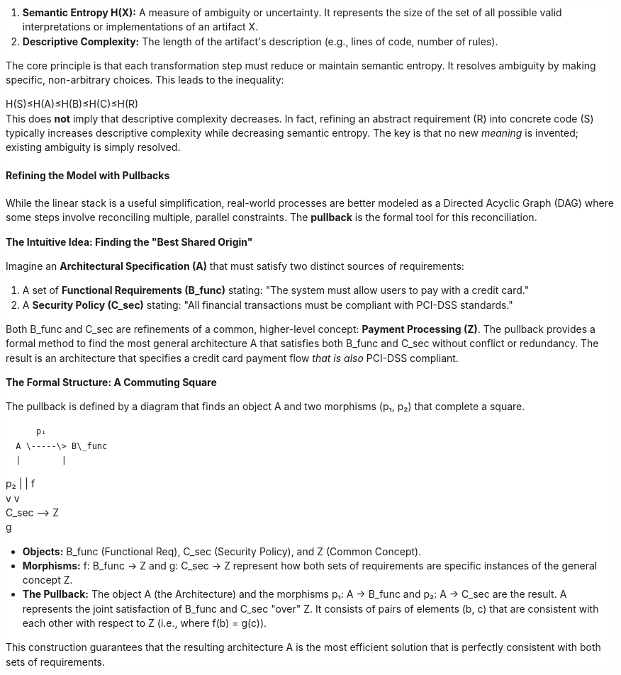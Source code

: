 1. **Semantic Entropy H(X):** A measure of ambiguity or uncertainty. It represents the size of the set of all possible valid interpretations or implementations of an artifact X.  
2. **Descriptive Complexity:** The length of the artifact's description (e.g., lines of code, number of rules).

The core principle is that each transformation step must reduce or maintain semantic entropy. It resolves ambiguity by making specific, non-arbitrary choices. This leads to the inequality:

H(S)≤H(A)≤H(B)≤H(C)≤H(R)  
This does **not** imply that descriptive complexity decreases. In fact, refining an abstract requirement (R) into concrete code (S) typically increases descriptive complexity while decreasing semantic entropy. The key is that no new *meaning* is invented; existing ambiguity is simply resolved.

#### **Refining the Model with Pullbacks**

While the linear stack is a useful simplification, real-world processes are better modeled as a Directed Acyclic Graph (DAG) where some steps involve reconciling multiple, parallel constraints. The **pullback** is the formal tool for this reconciliation.

**The Intuitive Idea: Finding the "Best Shared Origin"**

Imagine an **Architectural Specification (A)** that must satisfy two distinct sources of requirements:

1. A set of **Functional Requirements (B\_func)** stating: "The system must allow users to pay with a credit card."  
2. A **Security Policy (C\_sec)** stating: "All financial transactions must be compliant with PCI-DSS standards."

Both B\_func and C\_sec are refinements of a common, higher-level concept: **Payment Processing (Z)**. The pullback provides a formal method to find the most general architecture A that satisfies both B\_func and C\_sec without conflict or redundancy. The result is an architecture that specifies a credit card payment flow *that is also* PCI-DSS compliant.

**The Formal Structure: A Commuting Square**

The pullback is defined by a diagram that finds an object A and two morphisms (p₁, p₂) that complete a square.

          p₁  
      A \-----\> B\_func  
      |        |  
   p₂ |        | f  
      v        v  
      C\_sec \--\> Z  
          g

* **Objects:** B\_func (Functional Req), C\_sec (Security Policy), and Z (Common Concept).  
* **Morphisms:** f: B\_func → Z and g: C\_sec → Z represent how both sets of requirements are specific instances of the general concept Z.  
* **The Pullback:** The object A (the Architecture) and the morphisms p₁: A → B\_func and p₂: A → C\_sec are the result. A represents the joint satisfaction of B\_func and C\_sec "over" Z. It consists of pairs of elements (b, c) that are consistent with each other with respect to Z (i.e., where f(b) \= g(c)).

This construction guarantees that the resulting architecture A is the most efficient solution that is perfectly consistent with both sets of requirements.
